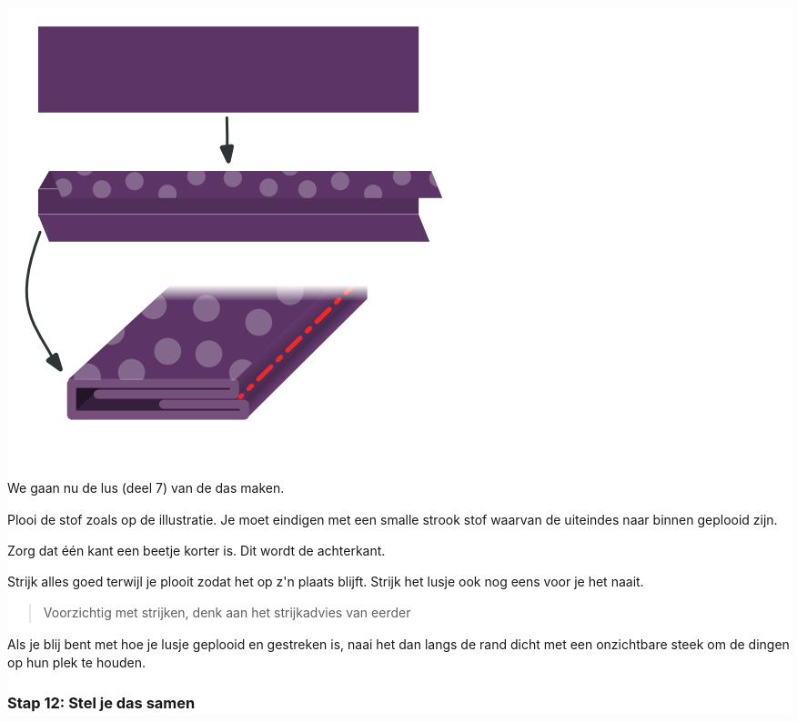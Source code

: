 ![Maak je lus](step11.png)

We gaan nu de lus (deel 7) van de das maken.

Plooi de stof zoals op de illustratie. Je moet eindigen met een smalle strook stof waarvan de uiteindes naar binnen geplooid zijn.

Zorg dat één kant een beetje korter is. Dit wordt de achterkant.

Strijk alles goed terwijl je plooit zodat het op z'n plaats blijft. Strijk het lusje ook nog eens voor je het naait.

> Voorzichtig met strijken, denk aan het strijkadvies van eerder

Als je blij bent met hoe je lusje geplooid en gestreken is, naai het dan langs de rand dicht met een onzichtbare steek om de dingen op hun plek te houden.

### Stap 12: Stel je das samen
